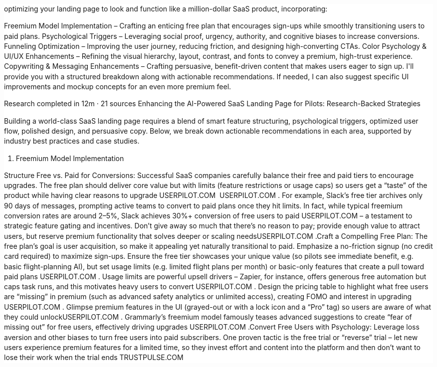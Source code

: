 optimizing your landing page to look and function like a million-dollar SaaS product, incorporating:

Freemium Model Implementation – Crafting an enticing free plan that encourages sign-ups while smoothly transitioning users to paid plans.
Psychological Triggers – Leveraging social proof, urgency, authority, and cognitive biases to increase conversions.
Funneling Optimization – Improving the user journey, reducing friction, and designing high-converting CTAs.
Color Psychology & UI/UX Enhancements – Refining the visual hierarchy, layout, contrast, and fonts to convey a premium, high-trust experience.
Copywriting & Messaging Enhancements – Crafting persuasive, benefit-driven content that makes users eager to sign up.
I'll provide you with a structured breakdown along with actionable recommendations. If needed, I can also suggest specific UI improvements and mockup concepts for an even more premium feel.

Research completed in 12m · 21 sources
Enhancing the AI-Powered SaaS Landing Page for Pilots: Research-Backed Strategies

Building a world-class SaaS landing page requires a blend of smart feature structuring, psychological triggers, optimized user flow, polished design, and persuasive copy. Below, we break down actionable recommendations in each area, supported by industry best practices and case studies.
1. Freemium Model Implementation

Structure Free vs. Paid for Conversions: Successful SaaS companies carefully balance their free and paid tiers to encourage upgrades. The free plan should deliver core value but with limits (feature restrictions or usage caps) so users get a “taste” of the product while having clear reasons to upgrade​
USERPILOT.COM
​
USERPILOT.COM
. For example, Slack’s free tier archives only 90 days of messages, prompting active teams to convert to paid plans once they hit limits. In fact, while typical freemium conversion rates are around 2–5%, Slack achieves 30%+ conversion of free users to paid​
USERPILOT.COM
 – a testament to strategic feature gating and incentives. Don’t give away so much that there’s no reason to pay; provide enough value to attract users, but reserve premium functionality that solves deeper or scaling needs​
USERPILOT.COM
.Craft a Compelling Free Plan: The free plan’s goal is user acquisition, so make it appealing yet naturally transitional to paid. Emphasize a no-friction signup (no credit card required) to maximize sign-ups. Ensure the free tier showcases your unique value (so pilots see immediate benefit, e.g. basic flight-planning AI), but set usage limits (e.g. limited flight plans per month) or basic-only features that create a pull toward paid plans​
USERPILOT.COM
. Usage limits are powerful upsell drivers – Zapier, for instance, offers generous free automation but caps task runs, and this motivates heavy users to convert​
USERPILOT.COM
. Design the pricing table to highlight what free users are “missing” in premium (such as advanced safety analytics or unlimited access), creating FOMO and interest in upgrading​
USERPILOT.COM
. Glimpse premium features in the UI (grayed-out or with a lock icon and a “Pro” tag) so users are aware of what they could unlock​
USERPILOT.COM
. Grammarly’s freemium model famously teases advanced suggestions to create “fear of missing out” for free users, effectively driving upgrades​
USERPILOT.COM
.Convert Free Users with Psychology: Leverage loss aversion and other biases to turn free users into paid subscribers. One proven tactic is the free trial or “reverse” trial – let new users experience premium features for a limited time, so they invest effort and content into the platform and then don’t want to lose their work when the trial ends​
TRUSTPULSE.COM